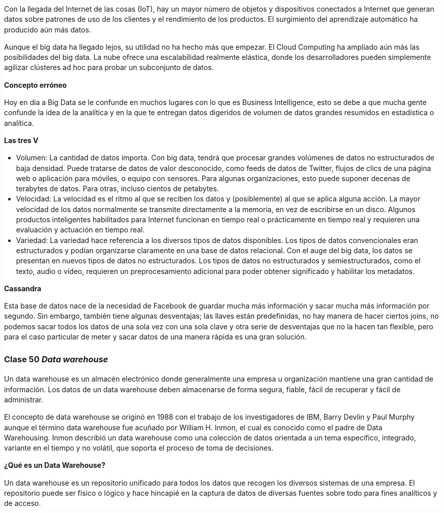 Con la llegada del Internet de las cosas (IoT), hay un mayor número de objetos y dispositivos conectados a Internet que generan datos sobre patrones de uso de los clientes y el rendimiento de los productos. El surgimiento del aprendizaje automático ha producido aún más datos.

Aunque el big data ha llegado lejos, su utilidad no ha hecho más que empezar. El Cloud Computing ha ampliado aún más las posibilidades del big data. La nube ofrece una escalabilidad realmente elástica, donde los desarrolladores pueden simplemente agilizar clústeres ad hoc para probar un subconjunto de datos.

**Concepto erróneo**

Hoy en día a Big Data se le confunde en muchos lugares con lo que es Business Intelligence, esto se debe a que mucha gente confunde la idea de la analítica y en la que te entregan datos digeridos de volumen de datos grandes resumidos en estadística o analítica.

**Las tres V**

- Volumen: La cantidad de datos importa. Con big data, tendrá que procesar grandes volúmenes de datos no estructurados de baja densidad. Puede tratarse de datos de valor desconocido, como feeds de datos de Twitter, flujos de clics de una página web o aplicación para móviles, o equipo con sensores. Para algunas organizaciones, esto puede suponer decenas de terabytes de datos. Para otras, incluso cientos de petabytes.
- Velocidad: La velocidad es el ritmo al que se reciben los datos y (posiblemente) al que se aplica alguna acción. La mayor velocidad de los datos normalmente se transmite directamente a la memoria, en vez de escribirse en un disco. Algunos productos inteligentes habilitados para Internet funcionan en tiempo real o prácticamente en tiempo real y requieren una evaluación y actuación en tiempo real.
- Variedad: La variedad hace referencia a los diversos tipos de datos disponibles. Los tipos de datos convencionales eran estructurados y podían organizarse claramente en una base de datos relacional. Con el auge del big data, los datos se presentan en nuevos tipos de datos no estructurados. Los tipos de datos no estructurados y semiestructurados, como el texto, audio o vídeo, requieren un preprocesamiento adicional para poder obtener significado y habilitar los metadatos.

**Cassandra**

Esta base de datos nace de la necesidad de Facebook de guardar mucha más información y sacar mucha más información por segundo. Sin embargo, también tiene algunas desventajas; las llaves están predefinidas, no hay manera de hacer ciertos joins, no podemos sacar todos los datos de una sola vez con una sola clave y otra serie de desventajas que no la hacen tan flexible, pero para el caso particular de meter y sacar datos de una manera rápida es una gran solución.

### Clase 50 *Data warehouse*

Un data warehouse es un almacén electrónico donde generalmente una empresa u organización mantiene una gran cantidad de información. Los datos de un data warehouse deben almacenarse de forma segura, fiable, fácil de recuperar y fácil de administrar.

El concepto de data warehouse se originó en 1988 con el trabajo de los investigadores de IBM, Barry Devlin y Paul Murphy aunque el término data warehouse fue acuñado por William H. Inmon, el cual es conocido como el padre de Data Warehousing. Inmon describió un data warehouse como una colección de datos orientada a un tema específico, integrado, variante en el tiempo y no volátil, que soporta el proceso de toma de decisiones.

**¿Qué es un Data Warehouse?**

Un data warehouse es un repositorio unificado para todos los datos que recogen los diversos sistemas de una empresa. El repositorio puede ser físico o lógico y hace hincapié en la captura de datos de diversas fuentes sobre todo para fines analíticos y de acceso.
